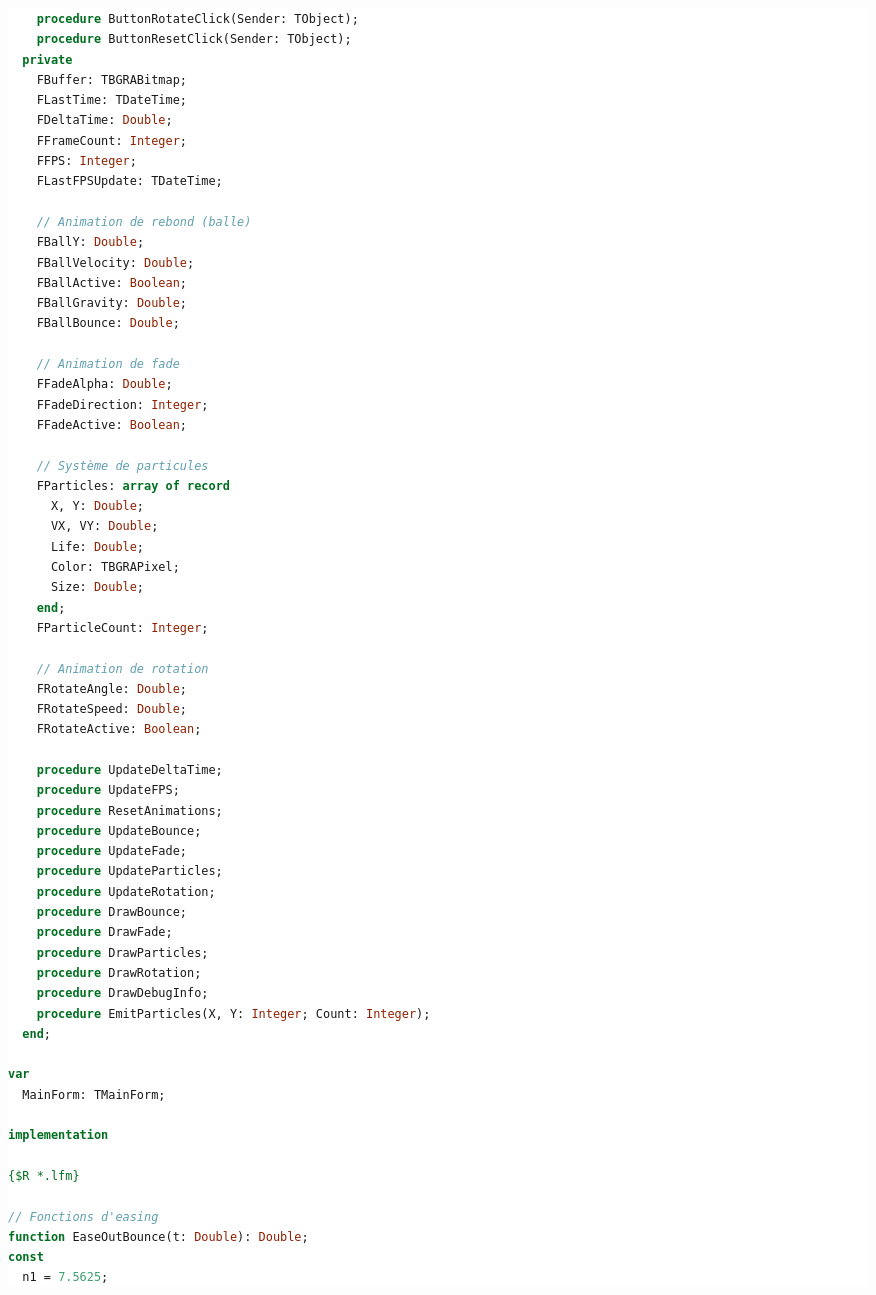 ```pascal
    procedure ButtonRotateClick(Sender: TObject);
    procedure ButtonResetClick(Sender: TObject);
  private
    FBuffer: TBGRABitmap;
    FLastTime: TDateTime;
    FDeltaTime: Double;
    FFrameCount: Integer;
    FFPS: Integer;
    FLastFPSUpdate: TDateTime;

    // Animation de rebond (balle)
    FBallY: Double;
    FBallVelocity: Double;
    FBallActive: Boolean;
    FBallGravity: Double;
    FBallBounce: Double;

    // Animation de fade
    FFadeAlpha: Double;
    FFadeDirection: Integer;
    FFadeActive: Boolean;

    // Système de particules
    FParticles: array of record
      X, Y: Double;
      VX, VY: Double;
      Life: Double;
      Color: TBGRAPixel;
      Size: Double;
    end;
    FParticleCount: Integer;

    // Animation de rotation
    FRotateAngle: Double;
    FRotateSpeed: Double;
    FRotateActive: Boolean;

    procedure UpdateDeltaTime;
    procedure UpdateFPS;
    procedure ResetAnimations;
    procedure UpdateBounce;
    procedure UpdateFade;
    procedure UpdateParticles;
    procedure UpdateRotation;
    procedure DrawBounce;
    procedure DrawFade;
    procedure DrawParticles;
    procedure DrawRotation;
    procedure DrawDebugInfo;
    procedure EmitParticles(X, Y: Integer; Count: Integer);
  end;

var
  MainForm: TMainForm;

implementation

{$R *.lfm}

// Fonctions d'easing
function EaseOutBounce(t: Double): Double;
const
  n1 = 7.5625;
```